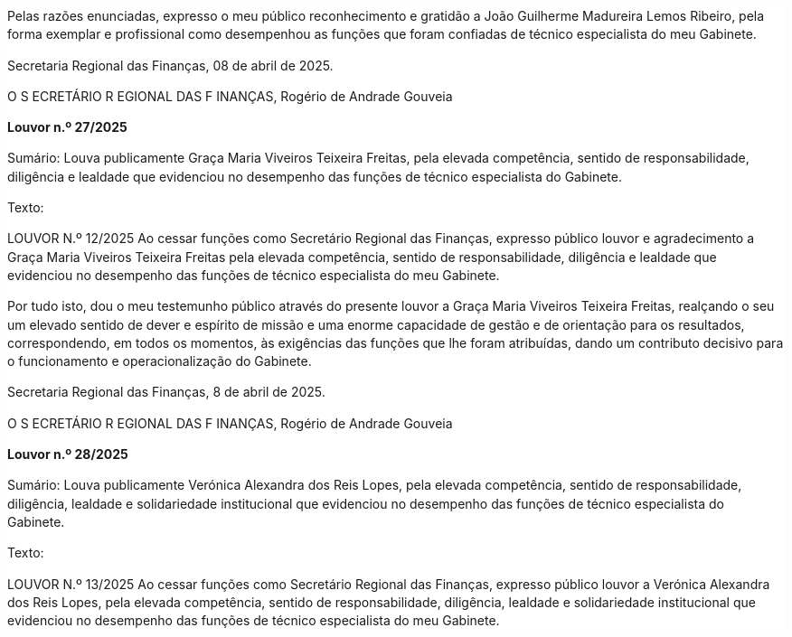 Pelas razões enunciadas, expresso o meu público reconhecimento e gratidão a João Guilherme Madureira Lemos Ribeiro,
pela forma exemplar e profissional como desempenhou as funções que foram confiadas de técnico especialista do meu
Gabinete.


Secretaria Regional das Finanças, 08 de abril de 2025.

O S ECRETÁRIO R EGIONAL DAS F INANÇAS, Rogério de Andrade Gouveia


**Louvor n.º 27/2025**


Sumário:
Louva publicamente Graça Maria Viveiros Teixeira Freitas, pela elevada competência, sentido de responsabilidade, diligência e lealdade
que evidenciou no desempenho das funções de técnico especialista do Gabinete.

Texto:

LOUVOR N.º 12/2025
Ao cessar funções como Secretário Regional das Finanças, expresso público louvor e agradecimento a Graça Maria
Viveiros Teixeira Freitas pela elevada competência, sentido de responsabilidade, diligência e lealdade que evidenciou no
desempenho das funções de técnico especialista do meu Gabinete.

Por tudo isto, dou o meu testemunho público através do presente louvor a Graça Maria Viveiros Teixeira Freitas, realçando
o seu um elevado sentido de dever e espírito de missão e uma enorme capacidade de gestão e de orientação para os resultados,
correspondendo, em todos os momentos, às exigências das funções que lhe foram atribuídas, dando um contributo decisivo
para o funcionamento e operacionalização do Gabinete.


Secretaria Regional das Finanças, 8 de abril de 2025.

O S ECRETÁRIO R EGIONAL DAS F INANÇAS, Rogério de Andrade Gouveia


**Louvor n.º 28/2025**


Sumário:
Louva publicamente Verónica Alexandra dos Reis Lopes, pela elevada competência, sentido de responsabilidade, diligência, lealdade e
solidariedade institucional que evidenciou no desempenho das funções de técnico especialista do Gabinete.

Texto:

LOUVOR N.º 13/2025
Ao cessar funções como Secretário Regional das Finanças, expresso público louvor a Verónica Alexandra dos Reis Lopes,
pela elevada competência, sentido de responsabilidade, diligência, lealdade e solidariedade institucional que evidenciou no
desempenho das funções de técnico especialista do meu Gabinete.
